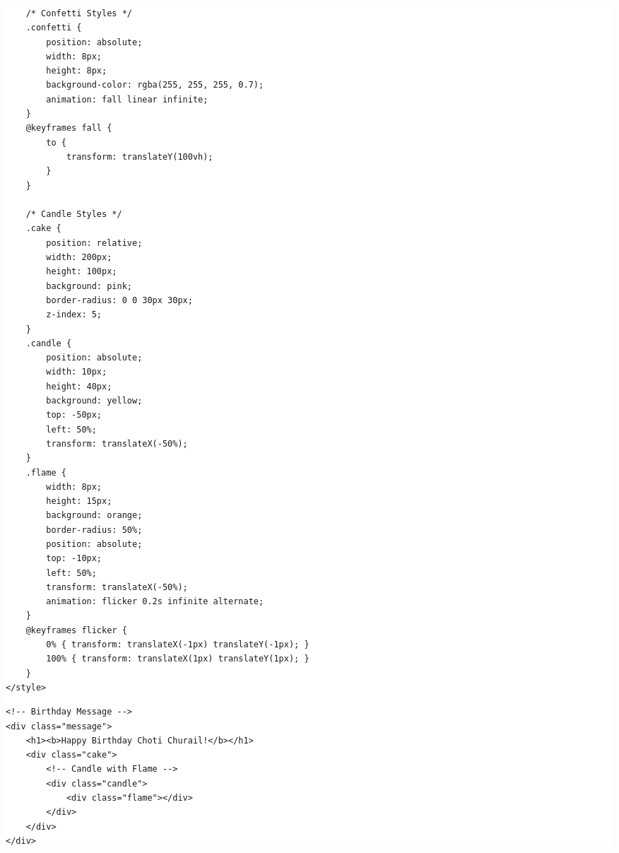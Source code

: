         /* Confetti Styles */
        .confetti {
            position: absolute;
            width: 8px;
            height: 8px;
            background-color: rgba(255, 255, 255, 0.7);
            animation: fall linear infinite;
        }
        @keyframes fall {
            to {
                transform: translateY(100vh);
            }
        }

        /* Candle Styles */
        .cake {
            position: relative;
            width: 200px;
            height: 100px;
            background: pink;
            border-radius: 0 0 30px 30px;
            z-index: 5;
        }
        .candle {
            position: absolute;
            width: 10px;
            height: 40px;
            background: yellow;
            top: -50px;
            left: 50%;
            transform: translateX(-50%);
        }
        .flame {
            width: 8px;
            height: 15px;
            background: orange;
            border-radius: 50%;
            position: absolute;
            top: -10px;
            left: 50%;
            transform: translateX(-50%);
            animation: flicker 0.2s infinite alternate;
        }
        @keyframes flicker {
            0% { transform: translateX(-1px) translateY(-1px); }
            100% { transform: translateX(1px) translateY(1px); }
        }
    </style>
</head>
<body>

    <!-- Birthday Message -->
    <div class="message">
        <h1><b>Happy Birthday Choti Churail!</b></h1>
        <div class="cake">
            <!-- Candle with Flame -->
            <div class="candle">
                <div class="flame"></div>
            </div>
        </div>
    </div>
